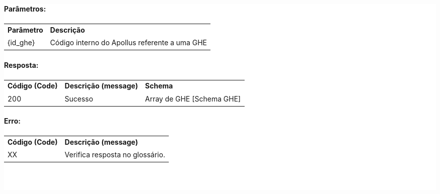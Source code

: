 #### Parâmetros:
 
<table>

<tr>
<td> <b>Parâmetro </b></td> 
<td> <b>Descrição </b>  </td>
</tr>

<tr>
<td> {id_ghe} </td> 
<td> Código interno do Apollus referente a uma GHE </td>
</tr>
  
</table>

#### Resposta:
 
<table>

<tr>
<td> <b>Código (Code) </b></td> 
<td> <b>Descrição (message) </b> </td>
<td> <b>Schema </b> </td>
</tr>

<tr>
<td> 200</td> 
<td> Sucesso</td>
<td> Array de GHE
[Schema GHE]

</td>
</tr>

  
</table>

#### Erro:
 
<table>

<tr>
<td> <b>Código (Code) </b></td> 
<td> <b>Descrição (message) </b>  </td>
</tr>

<tr>
<td> XX </td> 
<td> Verifica resposta no glossário.</td> 
</td>
</tr>

</table> 

<br>

<br>
